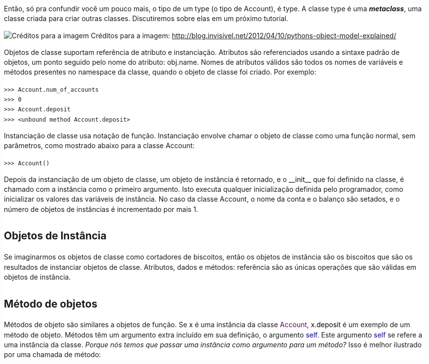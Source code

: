 Então, só pra confundir você um pouco mais, o tipo de um type (o tipo de Account), é type. A classe type é uma ***metaclass***, uma classe criada para criar outras classes. Discutiremos sobre elas em um próximo tutorial.

![Créditos para a imagem]({filename}/images/types_map.png)
Créditos para a imagem: http://blog.invisivel.net/2012/04/10/pythons-object-model-explained/

Objetos de classe suportam referência de atributo e instanciação.
Atributos são referenciados usando a sintaxe padrão de objetos, um ponto
seguido pelo nome do atributo: obj.name. Nomes de atributos válidos são
todos os nomes de variáveis e métodos presentes no namespace da classe,
quando o objeto de classe foi criado. Por exemplo:

````shell
>>> Account.num_of_accounts
>>> 0
>>> Account.deposit
>>> <unbound method Account.deposit>
````

Instanciação de classe usa notação de função. Instanciação envolve
chamar o objeto de classe como uma função normal, sem parâmetros, como
mostrado abaixo para a classe Account:

````shell
>>> Account()
````

Depois da instanciação de um objeto de classe, um objeto de instância é
retornado, e o <span style="color: #000000;">\_\_init\_\_</span> que foi
definido na classe, é chamado com a instância como o primeiro argumento.
Isto executa qualquer inicialização definida pelo programador, como
inicializar os valores das variáveis de instância. No caso da classe
Account, o nome da conta e o balanço são setados, e o número de objetos
de instâncias é incrementado por mais 1.

Objetos de Instância
--------------------

Se imaginarmos os objetos de classe como cortadores de biscoitos, então
os objetos de instância são os biscoitos que são os resultados de
instanciar objetos de classe. Atributos, dados e métodos: referência são
as únicas operações que são válidas em objetos de instância.

Método de objetos
-----------------

Métodos de objeto são similares a objetos de função. Se <span
style="color: #000000;">x</span> é uma instância da classe <span
style="color: #660066;">Account</span>, <span
style="color: #000000;">x.deposit</span> é um exemplo de um método de
objeto. Métodos têm um argumento extra incluído em sua definição, o
argumento <span style="color: #000088;">self</span>. Este argumento
<span style="color: #000088;">self</span> se refere a uma instância da
classe. *Porque nós temos que passar uma instância como argumento para
um método?* Isso é melhor ilustrado por uma chamada de método:
